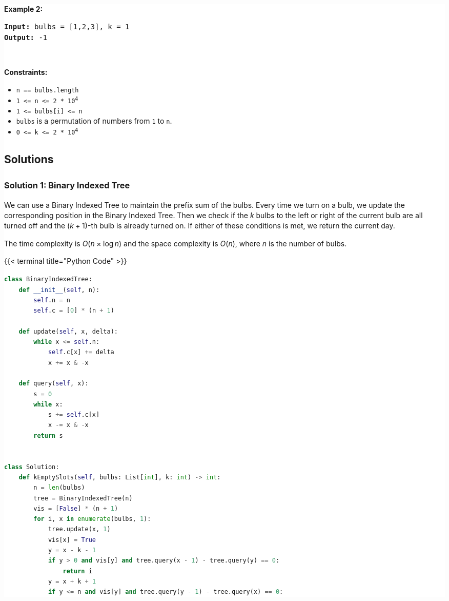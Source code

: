 <p><strong class="example">Example 2:</strong></p>

<pre>
<strong>Input:</strong> bulbs = [1,2,3], k = 1
<strong>Output:</strong> -1
</pre>

<p>&nbsp;</p>
<p><strong>Constraints:</strong></p>

<ul>
	<li><code>n == bulbs.length</code></li>
	<li><code>1 &lt;= n &lt;= 2 * 10<sup>4</sup></code></li>
	<li><code>1 &lt;= bulbs[i] &lt;= n</code></li>
	<li><code>bulbs</code>&nbsp;is a permutation of numbers from&nbsp;<code>1</code>&nbsp;to&nbsp;<code>n</code>.</li>
	<li><code>0 &lt;= k &lt;= 2 * 10<sup>4</sup></code></li>
</ul>

## Solutions

### Solution 1: Binary Indexed Tree

We can use a Binary Indexed Tree to maintain the prefix sum of the bulbs. Every time we turn on a bulb, we update the corresponding position in the Binary Indexed Tree. Then we check if the $k$ bulbs to the left or right of the current bulb are all turned off and the $(k+1)$-th bulb is already turned on. If either of these conditions is met, we return the current day.

The time complexity is $O(n \times \log n)$ and the space complexity is $O(n)$, where $n$ is the number of bulbs.



{{< terminal title="Python Code" >}}
```python
class BinaryIndexedTree:
    def __init__(self, n):
        self.n = n
        self.c = [0] * (n + 1)

    def update(self, x, delta):
        while x <= self.n:
            self.c[x] += delta
            x += x & -x

    def query(self, x):
        s = 0
        while x:
            s += self.c[x]
            x -= x & -x
        return s


class Solution:
    def kEmptySlots(self, bulbs: List[int], k: int) -> int:
        n = len(bulbs)
        tree = BinaryIndexedTree(n)
        vis = [False] * (n + 1)
        for i, x in enumerate(bulbs, 1):
            tree.update(x, 1)
            vis[x] = True
            y = x - k - 1
            if y > 0 and vis[y] and tree.query(x - 1) - tree.query(y) == 0:
                return i
            y = x + k + 1
            if y <= n and vis[y] and tree.query(y - 1) - tree.query(x) == 0:
```